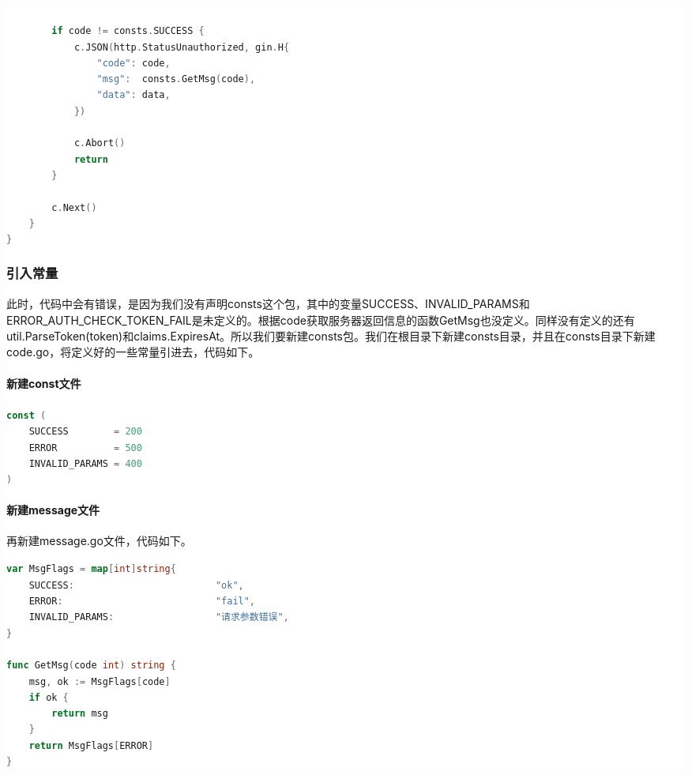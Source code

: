 ```go

		if code != consts.SUCCESS {
			c.JSON(http.StatusUnauthorized, gin.H{
				"code": code,
				"msg":  consts.GetMsg(code),
				"data": data,
			})

			c.Abort()
			return
		}

		c.Next()
	}
}
```

### 引入常量

此时，代码中会有错误，是因为我们没有声明consts这个包，其中的变量SUCCESS、INVALID_PARAMS和ERROR_AUTH_CHECK_TOKEN_FAIL是未定义的。根据code获取服务器返回信息的函数GetMsg也没定义。同样没有定义的还有util.ParseToken(token)和claims.ExpiresAt。所以我们要新建consts包。我们在根目录下新建consts目录，并且在consts目录下新建code.go，将定义好的一些常量引进去，代码如下。

#### 新建const文件

```go
const (
	SUCCESS        = 200
	ERROR          = 500
	INVALID_PARAMS = 400
)
```

#### 新建message文件

再新建message.go文件，代码如下。

```go
var MsgFlags = map[int]string{
	SUCCESS:                         "ok",
	ERROR:                           "fail",
	INVALID_PARAMS:                  "请求参数错误",
}

func GetMsg(code int) string {
	msg, ok := MsgFlags[code]
	if ok {
		return msg
	}
	return MsgFlags[ERROR]
}
```
